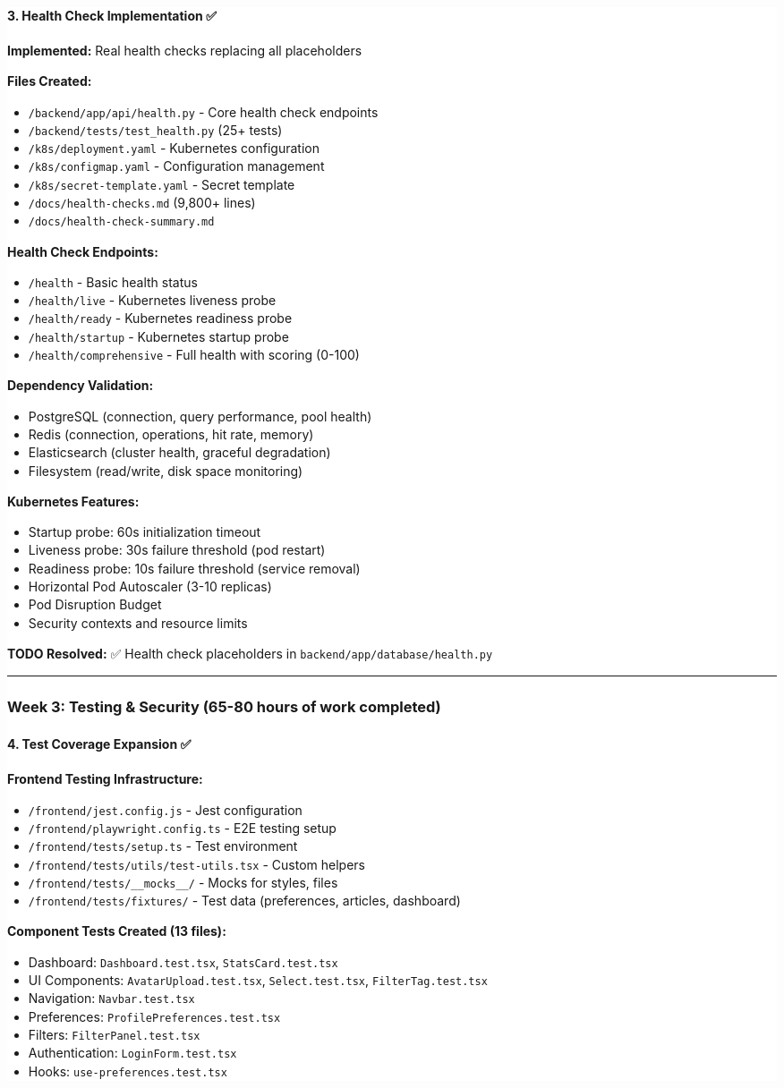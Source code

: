 #### 3. Health Check Implementation ✅
**Implemented:** Real health checks replacing all placeholders

**Files Created:**
- `/backend/app/api/health.py` - Core health check endpoints
- `/backend/tests/test_health.py` (25+ tests)
- `/k8s/deployment.yaml` - Kubernetes configuration
- `/k8s/configmap.yaml` - Configuration management
- `/k8s/secret-template.yaml` - Secret template
- `/docs/health-checks.md` (9,800+ lines)
- `/docs/health-check-summary.md`

**Health Check Endpoints:**
- `/health` - Basic health status
- `/health/live` - Kubernetes liveness probe
- `/health/ready` - Kubernetes readiness probe
- `/health/startup` - Kubernetes startup probe
- `/health/comprehensive` - Full health with scoring (0-100)

**Dependency Validation:**
- PostgreSQL (connection, query performance, pool health)
- Redis (connection, operations, hit rate, memory)
- Elasticsearch (cluster health, graceful degradation)
- Filesystem (read/write, disk space monitoring)

**Kubernetes Features:**
- Startup probe: 60s initialization timeout
- Liveness probe: 30s failure threshold (pod restart)
- Readiness probe: 10s failure threshold (service removal)
- Horizontal Pod Autoscaler (3-10 replicas)
- Pod Disruption Budget
- Security contexts and resource limits

**TODO Resolved:** ✅ Health check placeholders in `backend/app/database/health.py`

---

### Week 3: Testing & Security (65-80 hours of work completed)

#### 4. Test Coverage Expansion ✅

**Frontend Testing Infrastructure:**
- `/frontend/jest.config.js` - Jest configuration
- `/frontend/playwright.config.ts` - E2E testing setup
- `/frontend/tests/setup.ts` - Test environment
- `/frontend/tests/utils/test-utils.tsx` - Custom helpers
- `/frontend/tests/__mocks__/` - Mocks for styles, files
- `/frontend/tests/fixtures/` - Test data (preferences, articles, dashboard)

**Component Tests Created (13 files):**
- Dashboard: `Dashboard.test.tsx`, `StatsCard.test.tsx`
- UI Components: `AvatarUpload.test.tsx`, `Select.test.tsx`, `FilterTag.test.tsx`
- Navigation: `Navbar.test.tsx`
- Preferences: `ProfilePreferences.test.tsx`
- Filters: `FilterPanel.test.tsx`
- Authentication: `LoginForm.test.tsx`
- Hooks: `use-preferences.test.tsx`

